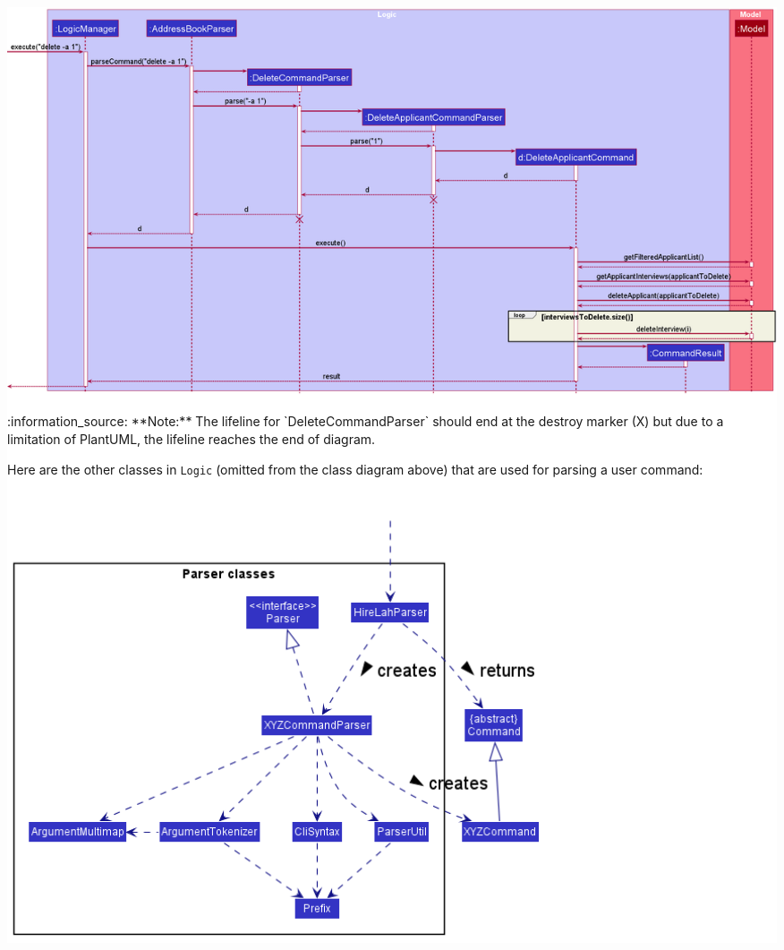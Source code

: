 ![Interactions Inside the Logic Component for the `delete -a 1` Command](images/DeleteSequenceDiagram.png)

<div markdown="span" class="alert alert-info">:information_source: **Note:** The lifeline for `DeleteCommandParser` should end at the destroy marker (X) but due to a limitation of PlantUML, the lifeline reaches the end of diagram.
</div>

Here are the other classes in `Logic` (omitted from the class diagram above) that are used for parsing a user command:

<img src="images/ParserClasses.png" width="600"/>

